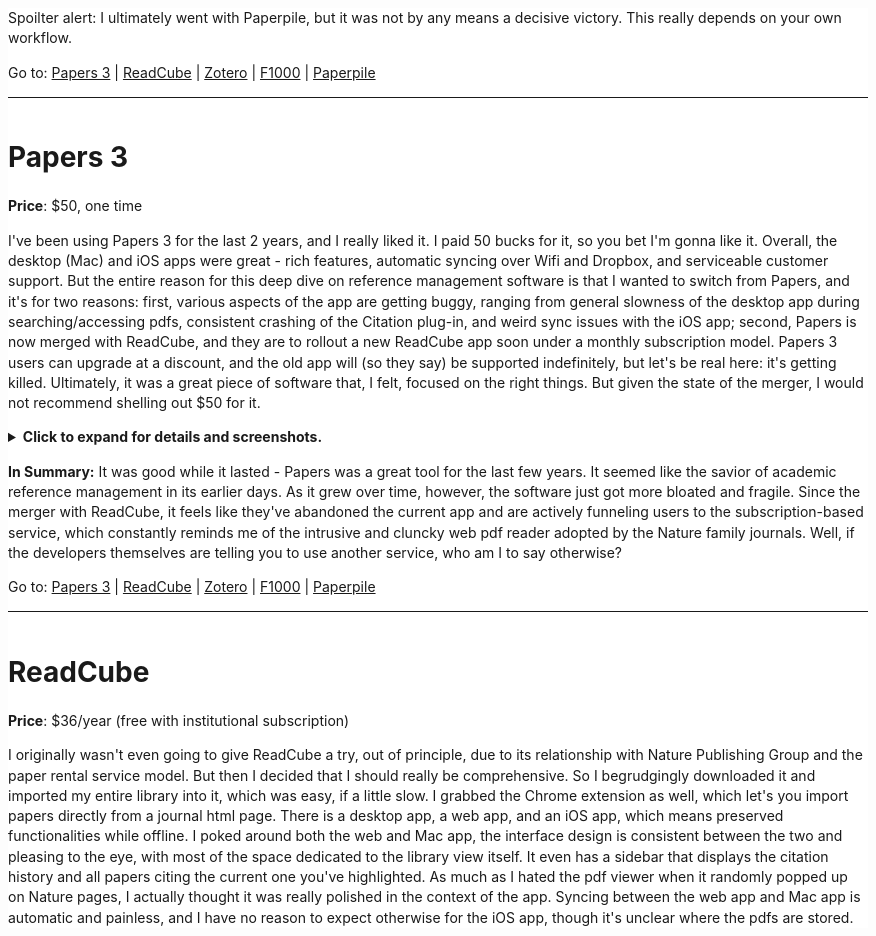 Spoilter alert: I ultimately went with Paperpile, but it was not by any means a decisive victory. This really depends on your own workflow.

Go to: [Papers 3](#papers-3) \| [ReadCube](#readcube) \| [Zotero](#zotero) \| [F1000](#f1000workspace) \| [Paperpile](#paperpile)

---

# Papers 3
**Price**: $50, one time

I've been using Papers 3 for the last 2 years, and I really liked it. I paid 50 bucks for it, so you bet I'm gonna like it. Overall, the desktop (Mac) and iOS apps were great - rich features, automatic syncing over Wifi and Dropbox, and serviceable customer support. But the entire reason for this deep dive on reference management software is that I wanted to switch from Papers, and it's for two reasons: first, various aspects of the app are getting buggy, ranging from general slowness of the desktop app during searching/accessing pdfs, consistent crashing of the Citation plug-in, and weird sync issues with the iOS app; second, Papers is now merged with ReadCube, and they are to rollout a new ReadCube app soon under a monthly subscription model. Papers 3 users can upgrade at a discount, and the old app will (so they say) be supported indefinitely, but let's be real here: it's getting killed. Ultimately, it was a great piece of software that, I felt, focused on the right things. But given the state of the merger, I would not recommend shelling out $50 for it.

<details markdown="1"><summary><b>Click to expand for details and screenshots.</b></summary></details>

**In Summary:** It was good while it lasted - Papers was a great tool for the last few years. It seemed like the savior of academic reference management in its earlier days. As it grew over time, however, the software just got more bloated and fragile. Since the merger with ReadCube, it feels like they've abandoned the current app and are actively funneling users to the subscription-based service, which constantly reminds me of the intrusive and cluncky web pdf reader adopted by the Nature family journals. Well, if the developers themselves are telling you to use another service, who am I to say otherwise?

Go to: [Papers 3](#papers-3) \| [ReadCube](#readcube) \| [Zotero](#zotero) \| [F1000](#f1000workspace) \| [Paperpile](#paperpile)

---
# ReadCube
**Price**: $36/year (free with institutional subscription)

I originally wasn't even going to give ReadCube a try, out of principle, due to its relationship with Nature Publishing Group and the paper rental service model. But then I decided that I should really be comprehensive. So I begrudgingly downloaded it and imported my entire library into it, which was easy, if a little slow. I grabbed the Chrome extension as well, which let's you import papers directly from a journal html page. There is a desktop app, a web app, and an iOS app, which means preserved functionalities while offline. I poked around both the web and Mac app, the interface design is consistent between the two and pleasing to the eye, with most of the space dedicated to the library view itself. It even has a sidebar that displays the citation history and all papers citing the current one you've highlighted. As much as I hated the pdf viewer when it randomly popped up on Nature pages, I actually thought it was really polished in the context of the app. Syncing between the web app and Mac app is automatic and painless, and I have no reason to expect otherwise for the iOS app, though it's unclear where the pdfs are stored.
